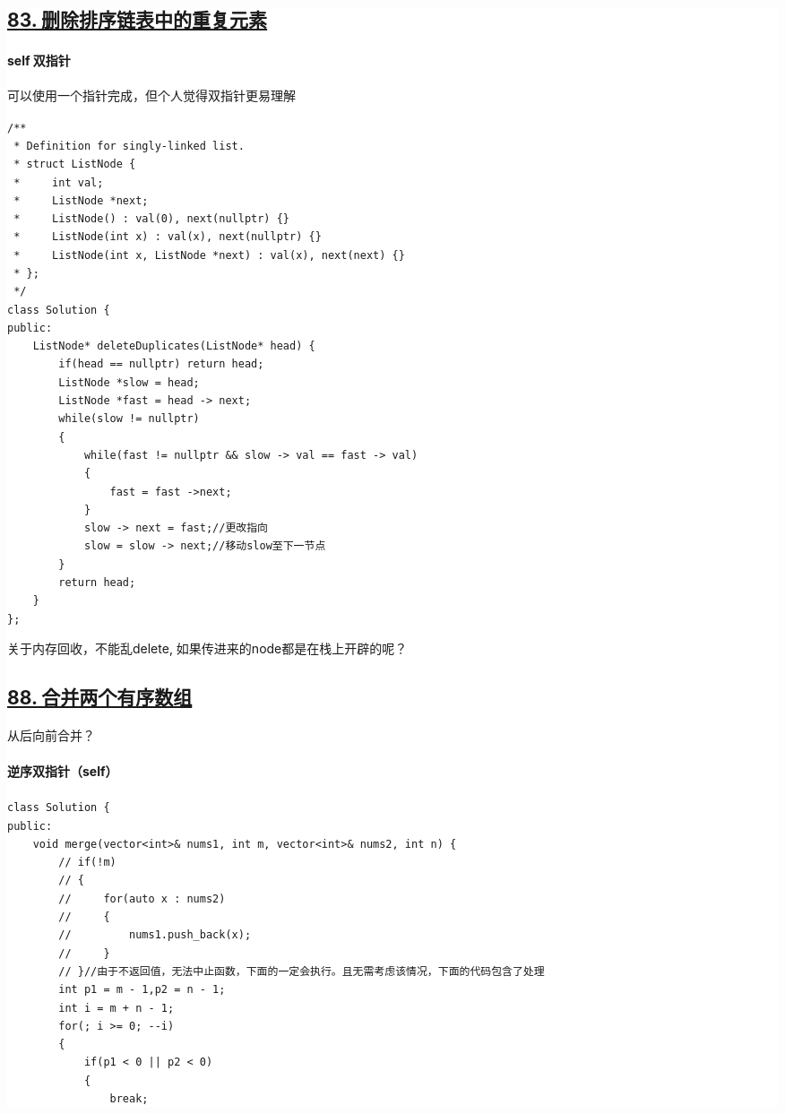 ## [83. 删除排序链表中的重复元素](https://leetcode-cn.com/problems/remove-duplicates-from-sorted-list/)

#### self 双指针

可以使用一个指针完成，但个人觉得双指针更易理解

```
/**
 * Definition for singly-linked list.
 * struct ListNode {
 *     int val;
 *     ListNode *next;
 *     ListNode() : val(0), next(nullptr) {}
 *     ListNode(int x) : val(x), next(nullptr) {}
 *     ListNode(int x, ListNode *next) : val(x), next(next) {}
 * };
 */
class Solution {
public:
    ListNode* deleteDuplicates(ListNode* head) {
        if(head == nullptr) return head;
        ListNode *slow = head;
        ListNode *fast = head -> next;
        while(slow != nullptr)
        {
            while(fast != nullptr && slow -> val == fast -> val)
            {
                fast = fast ->next;
            }
            slow -> next = fast;//更改指向
            slow = slow -> next;//移动slow至下一节点
        }
        return head;
    }
};
```

关于内存回收，不能乱delete, 如果传进来的node都是在栈上开辟的呢？

## [88. 合并两个有序数组](https://leetcode-cn.com/problems/merge-sorted-array/)

从后向前合并？

#### 逆序双指针（self）

```
class Solution {
public:
    void merge(vector<int>& nums1, int m, vector<int>& nums2, int n) {
        // if(!m)
        // {
        //     for(auto x : nums2)
        //     {
        //         nums1.push_back(x);
        //     }
        // }//由于不返回值，无法中止函数，下面的一定会执行。且无需考虑该情况，下面的代码包含了处理
        int p1 = m - 1,p2 = n - 1;
        int i = m + n - 1;
        for(; i >= 0; --i)
        {
            if(p1 < 0 || p2 < 0)
            {
                break;
```